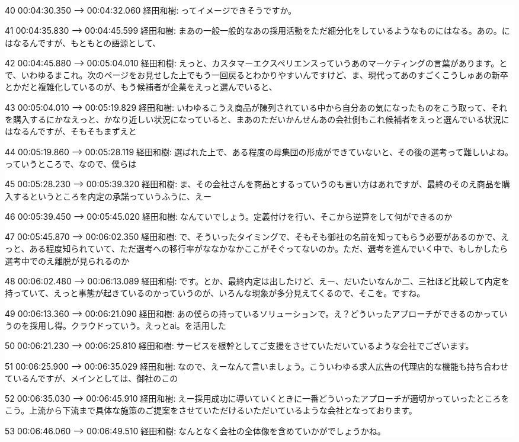 40
00:04:30.350 --> 00:04:32.060
経田和樹: ってイメージできそうですか。

41
00:04:35.830 --> 00:04:45.599
経田和樹: まあの一般一般的なあの採用活動をただ細分化をしているようなものにはなる。あの。にはなるんですが、もともとの語源として、

42
00:04:45.880 --> 00:05:04.010
経田和樹: えっと、カスタマーエクスペリエンスっていうあのマーケティングの言葉があります。とで、いわゆるまこれ。次のページをお見せした上でもう一回戻るとわかりやすいんですけど、ま、現代ってあのすごくこうしゅあの新卒とかだと複雑化しているのが、もう候補者が企業をえっと選んでいると、

43
00:05:04.010 --> 00:05:19.829
経田和樹: いわゆるこうえ商品が陳列されている中から自分あの気になったものをこう取って、それを購入するにかなえっと、かなり近しい状況になっていると、まあのただいかんせんあの会社側もこれ候補者をえっと選んでいる状況にはなるんですが、そもそもまずえと

44
00:05:19.860 --> 00:05:28.119
経田和樹: 選ばれた上で、ある程度の母集団の形成ができていないと、その後の選考って難しいよね。っていうところで、なので、僕らは

45
00:05:28.230 --> 00:05:39.320
経田和樹: ま、その会社さんを商品とするっていうのも言い方はあれですが、最終のそのえ商品を購入するというところを内定の承諾っていうふうに、えー

46
00:05:39.450 --> 00:05:45.020
経田和樹: なんていでしょう。定義付けを行い、そこから逆算をして何ができるのか

47
00:05:45.870 --> 00:06:02.350
経田和樹: で、そういったタイミングで、そもそも御社の名前を知ってもらう必要があるのかで、えっと、ある程度知られていて、ただ選考への移行率がななかなかここがそぐってないのか。ただ、選考を進んでいく中で、もしかしたら選考中でのえ離脱が見られるのか

48
00:06:02.480 --> 00:06:13.089
経田和樹: です。とか、最終内定は出したけど、えー、だいたいなんか二、三社ほど比較して内定を持っていて、えっと事態が起きているのかっていうのが、いろんな現象が多分見えてくるので、そこを。ですね。

49
00:06:13.360 --> 00:06:21.090
経田和樹: あの僕らの持っているソリューションで。え？どういったアプローチができるのかっていうのを採用し得。クラウドっていう。えっとai。を活用した

50
00:06:21.230 --> 00:06:25.810
経田和樹: サービスを根幹としてご支援をさせていただいているような会社でございます。

51
00:06:25.900 --> 00:06:35.029
経田和樹: なので、えーなんて言いましょう。こういわゆる求人広告の代理店的な機能も持ち合わせているんですが、メインとしては、御社のこの

52
00:06:35.030 --> 00:06:45.910
経田和樹: えー採用成功に導いていくときに一番どういったアプローチが適切かっていったところをこう。上流から下流まで具体な施策のご提案をさせていただけるいただいているような会社となっております。

53
00:06:46.060 --> 00:06:49.510
経田和樹: なんとなく会社の全体像を含めていかがでしょうかね。
